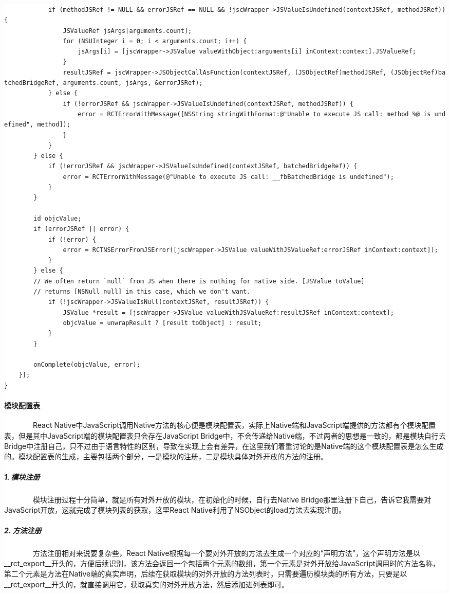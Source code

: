       			if (methodJSRef != NULL && errorJSRef == NULL && !jscWrapper->JSValueIsUndefined(contextJSRef, methodJSRef)) {
        			JSValueRef jsArgs[arguments.count];
        			for (NSUInteger i = 0; i < arguments.count; i++) {
          				jsArgs[i] = [jscWrapper->JSValue valueWithObject:arguments[i] inContext:context].JSValueRef;
        			}
        			resultJSRef = jscWrapper->JSObjectCallAsFunction(contextJSRef, (JSObjectRef)methodJSRef, (JSObjectRef)batchedBridgeRef, arguments.count, jsArgs, &errorJSRef);
	      		} else {
        			if (!errorJSRef && jscWrapper->JSValueIsUndefined(contextJSRef, methodJSRef)) {
	          			error = RCTErrorWithMessage([NSString stringWithFormat:@"Unable to execute JS call: method %@ is undefined", method]);
        			}
      			}
    		} else {
      			if (!errorJSRef && jscWrapper->JSValueIsUndefined(contextJSRef, batchedBridgeRef)) {
        			error = RCTErrorWithMessage(@"Unable to execute JS call: __fbBatchedBridge is undefined");
      			}
    		}

    		id objcValue;
    		if (errorJSRef || error) {
      			if (!error) {
        			error = RCTNSErrorFromJSError([jscWrapper->JSValue valueWithJSValueRef:errorJSRef inContext:context]);
      			}
    		} else {
      		// We often return `null` from JS when there is nothing for native side. [JSValue toValue]
      		// returns [NSNull null] in this case, which we don't want.
      			if (!jscWrapper->JSValueIsNull(contextJSRef, resultJSRef)) {
        			JSValue *result = [jscWrapper->JSValue valueWithJSValueRef:resultJSRef inContext:context];
        			objcValue = unwrapResult ? [result toObject] : result;
      			}
    		}

    		onComplete(objcValue, error);
  		}];
	}
	

#### 模块配置表

&emsp;&emsp;&emsp;&emsp;React Native中JavaScript调用Native方法的核心便是模块配置表，实际上Native端和JavaScript端提供的方法都有个模块配置表，但是其中JavaScript端的模块配置表只会存在JavaScript Bridge中，不会传递给Native端，不过两者的思想是一致的，都是模块自行去Bridge中注册自己，只不过由于语言特性的区别，导致在实现上会有差异，在这里我们着重讨论的是Native端的这个模块配置表是怎么生成的。模块配置表的生成，主要包括两个部分，一是模块的注册，二是模块具体对外开放的方法的注册。

##### 1. 模块注册

&emsp;&emsp;&emsp;&emsp;模块注册过程十分简单，就是所有对外开放的模块，在初始化的时候，自行去Native Bridge那里注册下自己，告诉它我需要对JavaScript开放，这就完成了模块列表的获取，这里React Native利用了NSObject的load方法去实现注册。

##### 2. 方法注册

&emsp;&emsp;&emsp;&emsp;方法注册相对来说要复杂些，React Native根据每一个要对外开放的方法去生成一个对应的“声明方法”，这个声明方法是以__rct_export__开头的，方便后续识别，该方法会返回一个包括两个元素的数组，第一个元素是对外开放给JavaScript调用时的方法名称，第二个元素是方法在Native端的真实声明，后续在获取模块的对外开放的方法列表时，只需要遍历模块类的所有方法，只要是以__rct_export__开头的，就直接调用它，获取真实的对外开放方法，然后添加进列表即可。
